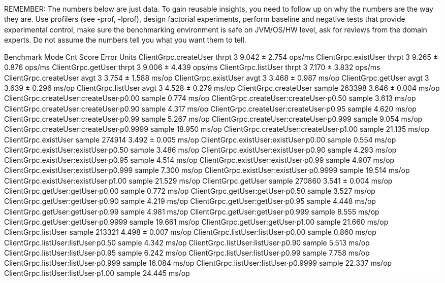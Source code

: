 REMEMBER: The numbers below are just data. To gain reusable insights, you need to follow up on
why the numbers are the way they are. Use profilers (see -prof, -lprof), design factorial
experiments, perform baseline and negative tests that provide experimental control, make sure
the benchmarking environment is safe on JVM/OS/HW level, ask for reviews from the domain experts.
Do not assume the numbers tell you what you want them to tell.

Benchmark                                   Mode     Cnt   Score   Error   Units
ClientGrpc.createUser                      thrpt       3   9.042 ± 2.754  ops/ms
ClientGrpc.existUser                       thrpt       3   9.265 ± 0.876  ops/ms
ClientGrpc.getUser                         thrpt       3   9.006 ± 4.439  ops/ms
ClientGrpc.listUser                        thrpt       3   7.170 ± 3.832  ops/ms
ClientGrpc.createUser                       avgt       3   3.754 ± 1.588   ms/op
ClientGrpc.existUser                        avgt       3   3.468 ± 0.987   ms/op
ClientGrpc.getUser                          avgt       3   3.639 ± 0.296   ms/op
ClientGrpc.listUser                         avgt       3   4.528 ± 0.279   ms/op
ClientGrpc.createUser                     sample  263398   3.646 ± 0.004   ms/op
ClientGrpc.createUser:createUser·p0.00    sample           0.774           ms/op
ClientGrpc.createUser:createUser·p0.50    sample           3.613           ms/op
ClientGrpc.createUser:createUser·p0.90    sample           4.317           ms/op
ClientGrpc.createUser:createUser·p0.95    sample           4.620           ms/op
ClientGrpc.createUser:createUser·p0.99    sample           5.267           ms/op
ClientGrpc.createUser:createUser·p0.999   sample           9.054           ms/op
ClientGrpc.createUser:createUser·p0.9999  sample          18.950           ms/op
ClientGrpc.createUser:createUser·p1.00    sample          21.135           ms/op
ClientGrpc.existUser                      sample  274914   3.492 ± 0.005   ms/op
ClientGrpc.existUser:existUser·p0.00      sample           0.554           ms/op
ClientGrpc.existUser:existUser·p0.50      sample           3.486           ms/op
ClientGrpc.existUser:existUser·p0.90      sample           4.293           ms/op
ClientGrpc.existUser:existUser·p0.95      sample           4.514           ms/op
ClientGrpc.existUser:existUser·p0.99      sample           4.907           ms/op
ClientGrpc.existUser:existUser·p0.999     sample           7.300           ms/op
ClientGrpc.existUser:existUser·p0.9999    sample          19.514           ms/op
ClientGrpc.existUser:existUser·p1.00      sample          21.529           ms/op
ClientGrpc.getUser                        sample  270860   3.541 ± 0.004   ms/op
ClientGrpc.getUser:getUser·p0.00          sample           0.772           ms/op
ClientGrpc.getUser:getUser·p0.50          sample           3.527           ms/op
ClientGrpc.getUser:getUser·p0.90          sample           4.219           ms/op
ClientGrpc.getUser:getUser·p0.95          sample           4.448           ms/op
ClientGrpc.getUser:getUser·p0.99          sample           4.981           ms/op
ClientGrpc.getUser:getUser·p0.999         sample           8.555           ms/op
ClientGrpc.getUser:getUser·p0.9999        sample          19.661           ms/op
ClientGrpc.getUser:getUser·p1.00          sample          21.660           ms/op
ClientGrpc.listUser                       sample  213321   4.498 ± 0.007   ms/op
ClientGrpc.listUser:listUser·p0.00        sample           0.860           ms/op
ClientGrpc.listUser:listUser·p0.50        sample           4.342           ms/op
ClientGrpc.listUser:listUser·p0.90        sample           5.513           ms/op
ClientGrpc.listUser:listUser·p0.95        sample           6.242           ms/op
ClientGrpc.listUser:listUser·p0.99        sample           7.758           ms/op
ClientGrpc.listUser:listUser·p0.999       sample          16.084           ms/op
ClientGrpc.listUser:listUser·p0.9999      sample          22.337           ms/op
ClientGrpc.listUser:listUser·p1.00        sample          24.445           ms/op
